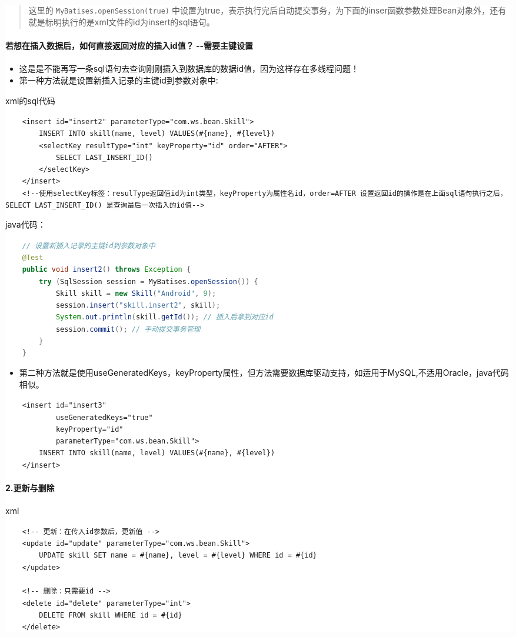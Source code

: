 > 这里的 `MyBatises.openSession(true)` 中设置为true，表示执行完后自动提交事务，为下面的inser函数参数处理Bean对象外，还有就是标明执行的是xml文件的id为insert的sql语句。

#### **若想在插入数据后，如何直接返回对应的插入id值？** --需要主键设置
- 这是是不能再写一条sql语句去查询刚刚插入到数据库的数据id值，因为这样存在多线程问题！
- 第一种方法就是设置新插入记录的主键id到参数对象中:

xml的sql代码
```mysql
    <insert id="insert2" parameterType="com.ws.bean.Skill">
        INSERT INTO skill(name, level) VALUES(#{name}, #{level})
        <selectKey resultType="int" keyProperty="id" order="AFTER">
            SELECT LAST_INSERT_ID()
        </selectKey>
    </insert>
    <!--使用selectKey标签：resulType返回值id为int类型，keyProperty为属性名id，order=AFTER 设置返回id的操作是在上面sql语句执行之后，SELECT LAST_INSERT_ID() 是查询最后一次插入的id值-->
```

 java代码：
```java
    // 设置新插入记录的主键id到参数对象中
    @Test
    public void insert2() throws Exception {
        try (SqlSession session = MyBatises.openSession()) {
            Skill skill = new Skill("Android", 9);
            session.insert("skill.insert2", skill);
            System.out.println(skill.getId()); // 插入后拿到对应id
            session.commit(); // 手动提交事务管理
        }
    }
```

- 第二种方法就是使用useGeneratedKeys，keyProperty属性，但方法需要数据库驱动支持，如适用于MySQL,不适用Oracle，java代码相似。

```mysql
    <insert id="insert3"
            useGeneratedKeys="true"
            keyProperty="id"
            parameterType="com.ws.bean.Skill">
        INSERT INTO skill(name, level) VALUES(#{name}, #{level})
    </insert>
```

#### **2.更新与删除**

xml
```mysql
    <!-- 更新：在传入id参数后，更新值 -->
    <update id="update" parameterType="com.ws.bean.Skill">
        UPDATE skill SET name = #{name}, level = #{level} WHERE id = #{id}
    </update>

    <!-- 删除：只需要id -->
    <delete id="delete" parameterType="int">
        DELETE FROM skill WHERE id = #{id}
    </delete>
```
